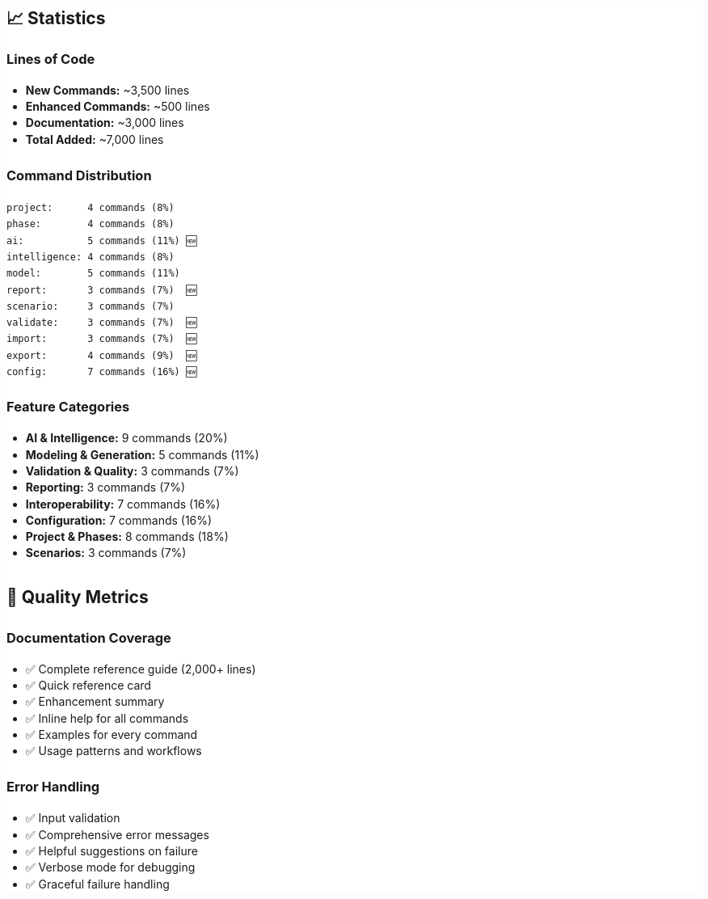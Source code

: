 ## 📈 Statistics

### Lines of Code
- **New Commands:** ~3,500 lines
- **Enhanced Commands:** ~500 lines
- **Documentation:** ~3,000 lines
- **Total Added:** ~7,000 lines

### Command Distribution
```
project:      4 commands (8%)
phase:        4 commands (8%)
ai:           5 commands (11%) 🆕
intelligence: 4 commands (8%)
model:        5 commands (11%)
report:       3 commands (7%)  🆕
scenario:     3 commands (7%)
validate:     3 commands (7%)  🆕
import:       3 commands (7%)  🆕
export:       4 commands (9%)  🆕
config:       7 commands (16%) 🆕
```

### Feature Categories
- **AI & Intelligence:** 9 commands (20%)
- **Modeling & Generation:** 5 commands (11%)
- **Validation & Quality:** 3 commands (7%)
- **Reporting:** 3 commands (7%)
- **Interoperability:** 7 commands (16%)
- **Configuration:** 7 commands (16%)
- **Project & Phases:** 8 commands (18%)
- **Scenarios:** 3 commands (7%)

## 🎯 Quality Metrics

### Documentation Coverage
- ✅ Complete reference guide (2,000+ lines)
- ✅ Quick reference card
- ✅ Enhancement summary
- ✅ Inline help for all commands
- ✅ Examples for every command
- ✅ Usage patterns and workflows

### Error Handling
- ✅ Input validation
- ✅ Comprehensive error messages
- ✅ Helpful suggestions on failure
- ✅ Verbose mode for debugging
- ✅ Graceful failure handling
